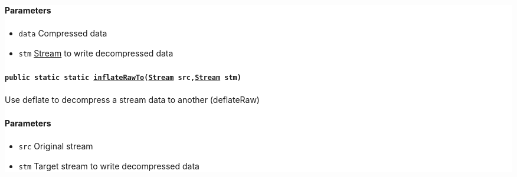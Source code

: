 #### Parameters
* `data` Compressed data 

* `stm` [Stream](#d4/dc7/interfaceStream) to write decompressed data

#### `public static static `[`inflateRawTo`](#d9/d3e/namespacezlib_1aa3e4997d8d6449b0a43fba7660c20298)`(`[`Stream`](#d4/dc7/interfaceStream)` src,`[`Stream`](#d4/dc7/interfaceStream)` stm)` 

Use deflate to decompress a stream data to another (deflateRaw)

#### Parameters
* `src` Original stream 

* `stm` Target stream to write decompressed data

